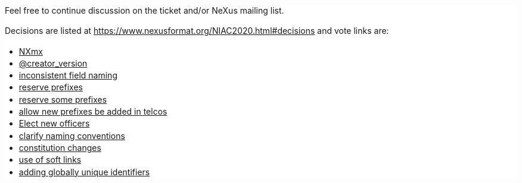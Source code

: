 Feel free to continue discussion on the ticket and/or NeXus mailing list. 

Decisions are listed at  https://www.nexusformat.org/NIAC2020.html#decisions and vote links are:

* [NXmx](https://github.com/nexusformat/NIAC/issues/45#issuecomment-707254127)
* [@creator_version](https://github.com/nexusformat/NIAC/issues/51#issuecomment-707349309)
* [inconsistent field naming](https://github.com/nexusformat/definitions/issues/791#issuecomment-707365329)
* [reserve prefixes](https://github.com/nexusformat/NIAC/issues/49#issuecomment-707383140)
* [reserve some prefixes](https://github.com/nexusformat/NIAC/issues/49#issuecomment-707383223)
* [allow new prefixes be added in telcos](https://github.com/nexusformat/NIAC/issues/49#issuecomment-707384329)
* [Elect new officers](https://github.com/nexusformat/NIAC/issues/70)
* [clarify naming conventions](https://github.com/nexusformat/definitions/pull/671#issuecomment-715476138)
* [constitution changes](https://github.com/nexusformat/NIAC/issues/71#issuecomment-716617317)
* [use of soft links](https://github.com/nexusformat/NIAC/issues/77#issuecomment-716643766)
* [adding globally unique identifiers](https://github.com/nexusformat/NIAC/issues/80#issuecomment-716662624)

